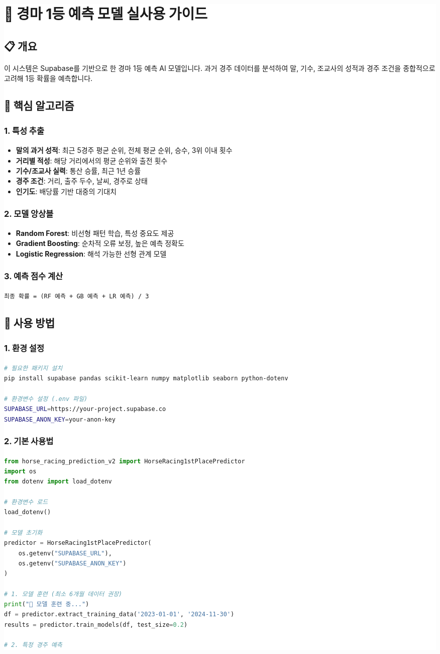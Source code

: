 # 🏇 경마 1등 예측 모델 실사용 가이드

## 📋 개요

이 시스템은 Supabase를 기반으로 한 경마 1등 예측 AI 모델입니다. 과거 경주 데이터를 분석하여 말, 기수, 조교사의 성적과 경주 조건을 종합적으로 고려해 1등 확률을 예측합니다.

## 🎯 핵심 알고리즘

### 1. 특성 추출
- **말의 과거 성적**: 최근 5경주 평균 순위, 전체 평균 순위, 승수, 3위 이내 횟수
- **거리별 적성**: 해당 거리에서의 평균 순위와 출전 횟수
- **기수/조교사 실력**: 통산 승률, 최근 1년 승률
- **경주 조건**: 거리, 출주 두수, 날씨, 경주로 상태
- **인기도**: 배당률 기반 대중의 기대치

### 2. 모델 앙상블
- **Random Forest**: 비선형 패턴 학습, 특성 중요도 제공
- **Gradient Boosting**: 순차적 오류 보정, 높은 예측 정확도
- **Logistic Regression**: 해석 가능한 선형 관계 모델

### 3. 예측 점수 계산
```
최종 확률 = (RF 예측 + GB 예측 + LR 예측) / 3
```

## 🚀 사용 방법

### 1. 환경 설정

```bash
# 필요한 패키지 설치
pip install supabase pandas scikit-learn numpy matplotlib seaborn python-dotenv

# 환경변수 설정 (.env 파일)
SUPABASE_URL=https://your-project.supabase.co
SUPABASE_ANON_KEY=your-anon-key
```

### 2. 기본 사용법

```python
from horse_racing_prediction_v2 import HorseRacing1stPlacePredictor
import os
from dotenv import load_dotenv

# 환경변수 로드
load_dotenv()

# 모델 초기화
predictor = HorseRacing1stPlacePredictor(
    os.getenv("SUPABASE_URL"),
    os.getenv("SUPABASE_ANON_KEY")
)

# 1. 모델 훈련 (최소 6개월 데이터 권장)
print("🤖 모델 훈련 중...")
df = predictor.extract_training_data('2023-01-01', '2024-11-30')
results = predictor.train_models(df, test_size=0.2)

# 2. 특정 경주 예측
```